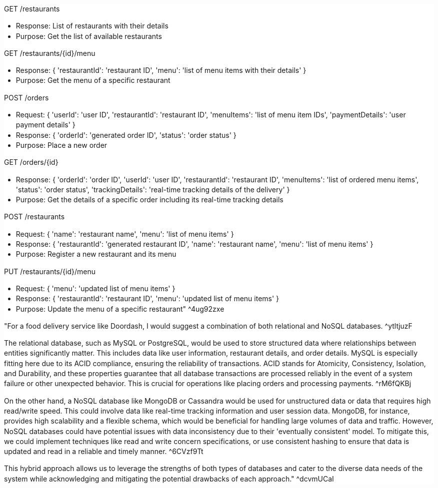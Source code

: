 GET /restaurants
- Response: List of restaurants with their details
- Purpose: Get the list of available restaurants

GET /restaurants/{id}/menu
- Response: { 'restaurantId': 'restaurant ID', 'menu': 'list of menu items with their details' }
- Purpose: Get the menu of a specific restaurant

POST /orders
- Request: { 'userId': 'user ID', 'restaurantId': 'restaurant ID', 'menuItems': 'list of menu item IDs', 
'paymentDetails': 'user payment details' }
- Response: { 'orderId': 'generated order ID', 'status': 'order status' }
- Purpose: Place a new order

GET /orders/{id}
- Response: { 'orderId': 'order ID', 'userId': 'user ID', 'restaurantId': 'restaurant ID', 
'menuItems': 'list of ordered menu items', 
'status': 'order status', 
'trackingDetails': 'real-time tracking details of the delivery' }
- Purpose: Get the details of a specific order including its real-time tracking details

POST /restaurants
- Request: { 'name': 'restaurant name', 'menu': 'list of menu items' }
- Response: { 'restaurantId': 'generated restaurant ID', 'name': 'restaurant name', 'menu': 'list of menu items' }
- Purpose: Register a new restaurant and its menu

PUT /restaurants/{id}/menu
- Request: { 'menu': 'updated list of menu items' }
- Response: { 'restaurantId': 'restaurant ID', 'menu': 'updated list of menu items' }
- Purpose: Update the menu of a specific restaurant" ^4ug92zxe

"For a food delivery service like Doordash, I would suggest a combination of both relational and NoSQL databases. ^ytltjuzF

The relational database, such as MySQL or PostgreSQL, would be used to store structured data where relationships between entities significantly matter. This includes data like user information, restaurant details, and order details. MySQL is especially fitting here due to its ACID compliance, ensuring the reliability of transactions. ACID stands for Atomicity, Consistency, Isolation, and Durability, and these properties guarantee that all database transactions are processed reliably in the event of a system failure or other unexpected behavior. This is crucial for operations like placing orders and processing payments. ^rM6fQKBj

On the other hand, a NoSQL database like MongoDB or Cassandra would be used for unstructured data or data that requires high read/write speed. This could involve data like real-time tracking information and user session data. MongoDB, for instance, provides high scalability and a flexible schema, which would be beneficial for handling large volumes of data and traffic. However, NoSQL databases could have potential issues with data inconsistency due to their 'eventually consistent' model. To mitigate this, we could implement techniques like read and write concern specifications, or use consistent hashing to ensure that data is updated and read in a reliable and timely manner. ^6CVzf9Tt

This hybrid approach allows us to leverage the strengths of both types of databases and cater to the diverse data needs of the system while acknowledging and mitigating the potential drawbacks of each approach." ^dcvmUCaI
